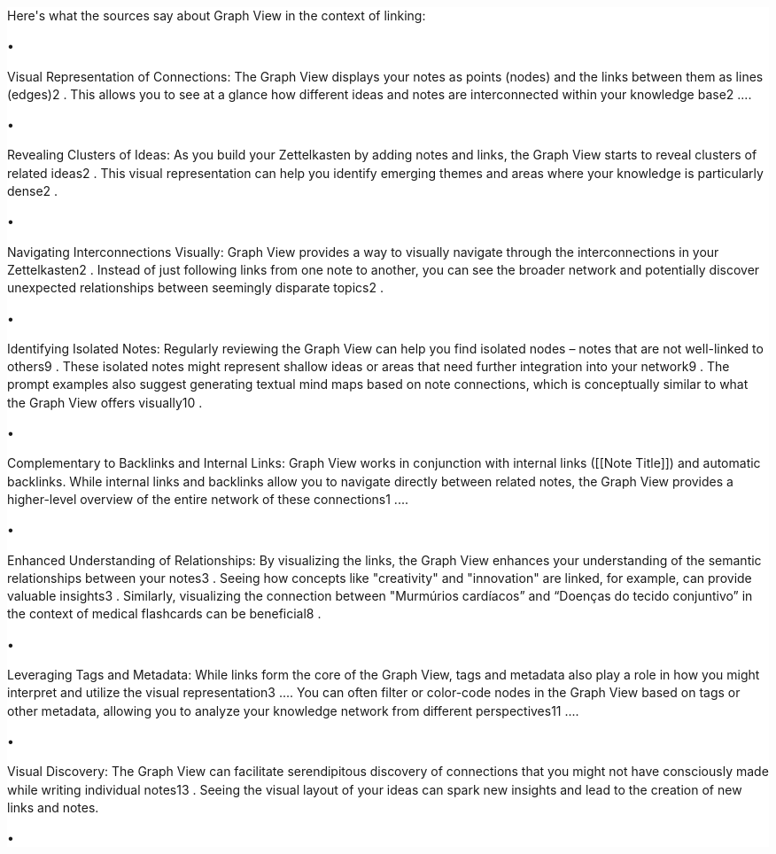 Here's what the sources say about Graph View in the context of linking:

•

Visual Representation of Connections: The Graph View displays your notes as points (nodes) and the links between them as lines (edges)2 . This allows you to see at a glance how different ideas and notes are interconnected within your knowledge base2 ....

•

Revealing Clusters of Ideas: As you build your Zettelkasten by adding notes and links, the Graph View starts to reveal clusters of related ideas2 . This visual representation can help you identify emerging themes and areas where your knowledge is particularly dense2 .

•

Navigating Interconnections Visually: Graph View provides a way to visually navigate through the interconnections in your Zettelkasten2 . Instead of just following links from one note to another, you can see the broader network and potentially discover unexpected relationships between seemingly disparate topics2 .

•

Identifying Isolated Notes: Regularly reviewing the Graph View can help you find isolated nodes – notes that are not well-linked to others9 . These isolated notes might represent shallow ideas or areas that need further integration into your network9 . The prompt examples also suggest generating textual mind maps based on note connections, which is conceptually similar to what the Graph View offers visually10 .

•

Complementary to Backlinks and Internal Links: Graph View works in conjunction with internal links ([[Note Title]]) and automatic backlinks. While internal links and backlinks allow you to navigate directly between related notes, the Graph View provides a higher-level overview of the entire network of these connections1 ....

•

Enhanced Understanding of Relationships: By visualizing the links, the Graph View enhances your understanding of the semantic relationships between your notes3 . Seeing how concepts like "creativity" and "innovation" are linked, for example, can provide valuable insights3 . Similarly, visualizing the connection between "Murmúrios cardíacos” and “Doenças do tecido conjuntivo” in the context of medical flashcards can be beneficial8 .

•

Leveraging Tags and Metadata: While links form the core of the Graph View, tags and metadata also play a role in how you might interpret and utilize the visual representation3 .... You can often filter or color-code nodes in the Graph View based on tags or other metadata, allowing you to analyze your knowledge network from different perspectives11 ....

•

Visual Discovery: The Graph View can facilitate serendipitous discovery of connections that you might not have consciously made while writing individual notes13 . Seeing the visual layout of your ideas can spark new insights and lead to the creation of new links and notes.

•
